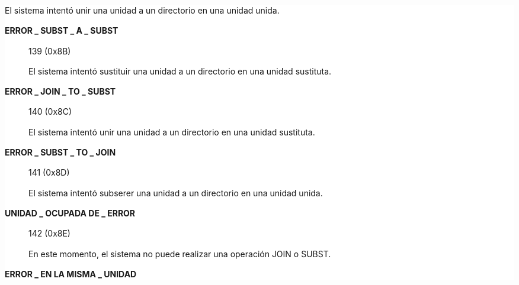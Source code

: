 

El sistema intentó unir una unidad a un directorio en una unidad unida.


</dt> </dl> </dd> <dt>

<span id="ERROR_SUBST_TO_SUBST"></span><span id="error_subst_to_subst"></span>**ERROR \_ SUBST \_ A \_ SUBST**
</dt> <dd> <dl> <dt>

139 (0x8B)
</dt> <dt>



El sistema intentó sustituir una unidad a un directorio en una unidad sustituta.


</dt> </dl> </dd> <dt>

<span id="ERROR_JOIN_TO_SUBST"></span><span id="error_join_to_subst"></span>**ERROR \_ JOIN \_ TO \_ SUBST**
</dt> <dd> <dl> <dt>

140 (0x8C)
</dt> <dt>



El sistema intentó unir una unidad a un directorio en una unidad sustituta.


</dt> </dl> </dd> <dt>

<span id="ERROR_SUBST_TO_JOIN"></span><span id="error_subst_to_join"></span>**ERROR \_ SUBST \_ TO \_ JOIN**
</dt> <dd> <dl> <dt>

141 (0x8D)
</dt> <dt>



El sistema intentó subserer una unidad a un directorio en una unidad unida.


</dt> </dl> </dd> <dt>

<span id="ERROR_BUSY_DRIVE"></span><span id="error_busy_drive"></span>**UNIDAD \_ OCUPADA DE \_ ERROR**
</dt> <dd> <dl> <dt>

142 (0x8E)
</dt> <dt>



En este momento, el sistema no puede realizar una operación JOIN o SUBST.


</dt> </dl> </dd> <dt>

<span id="ERROR_SAME_DRIVE"></span><span id="error_same_drive"></span>**ERROR \_ EN LA MISMA \_ UNIDAD**
</dt> <dd> <dl> <dt>
